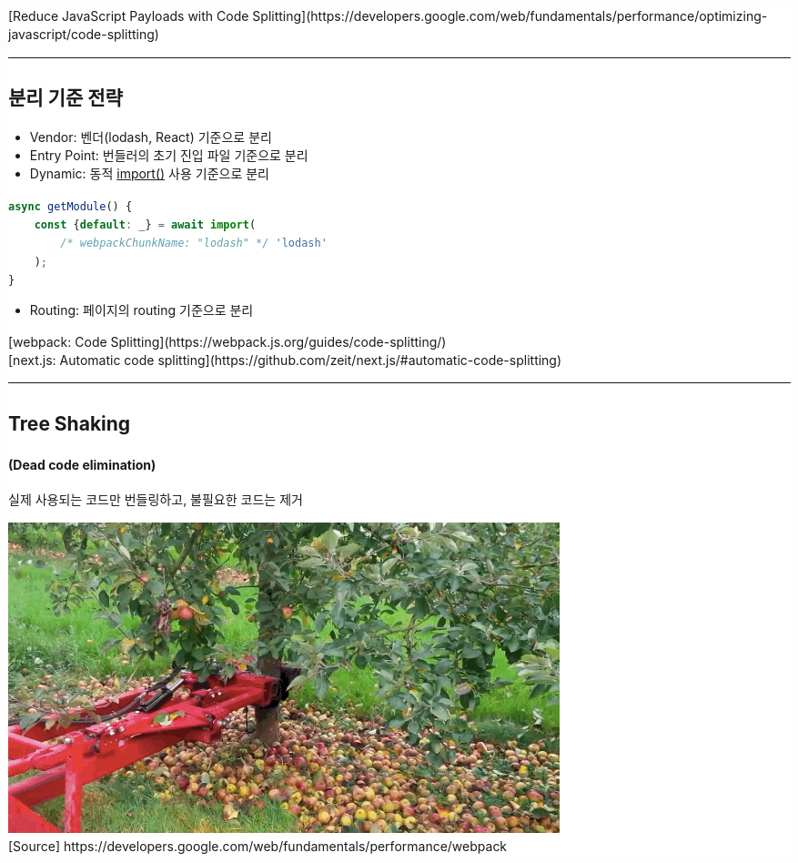 
<p class="reference">
    [Reduce JavaScript Payloads with Code Splitting](https://developers.google.com/web/fundamentals/performance/optimizing-javascript/code-splitting)
</p>

----------

## 분리 기준 전략

- Vendor: 벤더(lodash, React) 기준으로 분리
- Entry Point: 번들러의 초기 진입 파일 기준으로 분리
- Dynamic: 동적 [import()](https://github.com/tc39/proposal-dynamic-import) 사용 기준으로 분리

```js
async getModule() {
    const {default: _} = await import(
        /* webpackChunkName: "lodash" */ 'lodash'
    );
}
```
- Routing: 페이지의 routing 기준으로 분리

<p class="reference">
    [webpack: Code Splitting](https://webpack.js.org/guides/code-splitting/)<br>
    [next.js: Automatic code splitting](https://github.com/zeit/next.js/#automatic-code-splitting)
</p>

----------

## Tree Shaking 
#### (Dead code elimination) 

실제 사용되는 코드만 번들링하고, 불필요한 코드는 제거

<p style="margin:0">
    <img src=img/tree-shaking.gif style="margin:0"><br>
    <span style="display:inline-block" class="size9">[Source] https://developers.google.com/web/fundamentals/performance/webpack</span>
</p>
